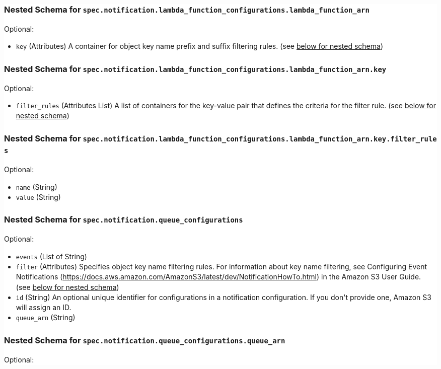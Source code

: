 <a id="nestedatt--spec--notification--lambda_function_configurations--filter"></a>
### Nested Schema for `spec.notification.lambda_function_configurations.lambda_function_arn`

Optional:

- `key` (Attributes) A container for object key name prefix and suffix filtering rules. (see [below for nested schema](#nestedatt--spec--notification--lambda_function_configurations--lambda_function_arn--key))

<a id="nestedatt--spec--notification--lambda_function_configurations--lambda_function_arn--key"></a>
### Nested Schema for `spec.notification.lambda_function_configurations.lambda_function_arn.key`

Optional:

- `filter_rules` (Attributes List) A list of containers for the key-value pair that defines the criteria for the filter rule. (see [below for nested schema](#nestedatt--spec--notification--lambda_function_configurations--lambda_function_arn--key--filter_rules))

<a id="nestedatt--spec--notification--lambda_function_configurations--lambda_function_arn--key--filter_rules"></a>
### Nested Schema for `spec.notification.lambda_function_configurations.lambda_function_arn.key.filter_rules`

Optional:

- `name` (String)
- `value` (String)





<a id="nestedatt--spec--notification--queue_configurations"></a>
### Nested Schema for `spec.notification.queue_configurations`

Optional:

- `events` (List of String)
- `filter` (Attributes) Specifies object key name filtering rules. For information about key name filtering, see Configuring Event Notifications (https://docs.aws.amazon.com/AmazonS3/latest/dev/NotificationHowTo.html) in the Amazon S3 User Guide. (see [below for nested schema](#nestedatt--spec--notification--queue_configurations--filter))
- `id` (String) An optional unique identifier for configurations in a notification configuration. If you don't provide one, Amazon S3 will assign an ID.
- `queue_arn` (String)

<a id="nestedatt--spec--notification--queue_configurations--filter"></a>
### Nested Schema for `spec.notification.queue_configurations.queue_arn`

Optional:
